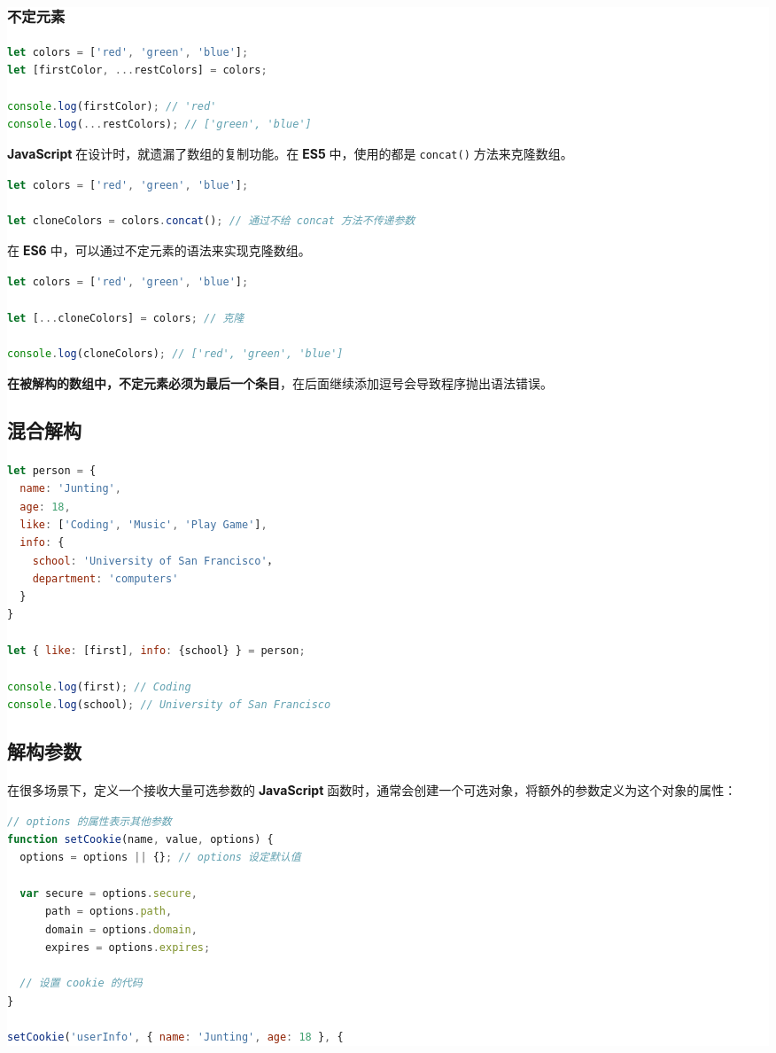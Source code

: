 ### 不定元素

```javascript
let colors = ['red', 'green', 'blue'];
let [firstColor, ...restColors] = colors;

console.log(firstColor); // 'red'
console.log(...restColors); // ['green', 'blue']
```

**JavaScript** 在设计时，就遗漏了数组的复制功能。在 **ES5** 中，使用的都是 `concat()` 方法来克隆数组。

```javascript
let colors = ['red', 'green', 'blue'];

let cloneColors = colors.concat(); // 通过不给 concat 方法不传递参数
```

在 **ES6** 中，可以通过不定元素的语法来实现克隆数组。

```javascript
let colors = ['red', 'green', 'blue'];

let [...cloneColors] = colors; // 克隆

console.log(cloneColors); // ['red', 'green', 'blue']
```

**在被解构的数组中，不定元素必须为最后一个条目**，在后面继续添加逗号会导致程序抛出语法错误。

## 混合解构

```javascript
let person = {
  name: 'Junting',
  age: 18,
  like: ['Coding', 'Music', 'Play Game'],
  info: {
    school: 'University of San Francisco'，
    department: 'computers'
  }
}

let { like: [first], info: {school} } = person;

console.log(first); // Coding
console.log(school); // University of San Francisco
```

## 解构参数

在很多场景下，定义一个接收大量可选参数的 **JavaScript** 函数时，通常会创建一个可选对象，将额外的参数定义为这个对象的属性：

```javascript
// options 的属性表示其他参数
function setCookie(name, value, options) {
  options = options || {}; // options 设定默认值

  var secure = options.secure,
      path = options.path,
      domain = options.domain,
      expires = options.expires;

  // 设置 cookie 的代码
}

setCookie('userInfo', { name: 'Junting', age: 18 }, {
```